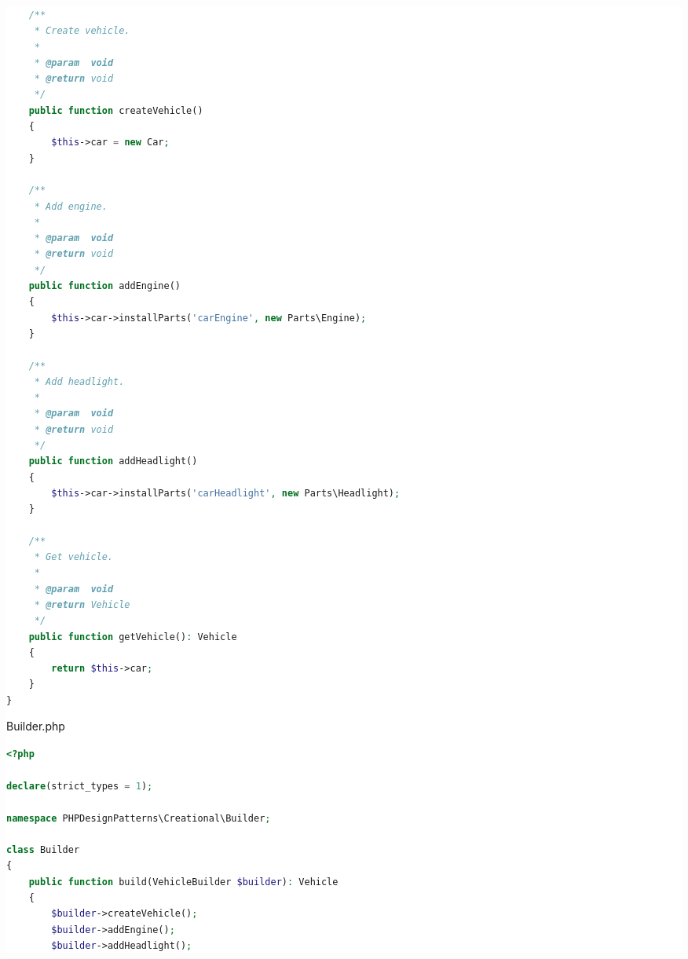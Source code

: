 ```php
    /**
     * Create vehicle.
     *
     * @param  void
     * @return void
     */
    public function createVehicle()
    {
        $this->car = new Car;
    }

    /**
     * Add engine.
     *
     * @param  void
     * @return void
     */
    public function addEngine()
    {
        $this->car->installParts('carEngine', new Parts\Engine);
    }

    /**
     * Add headlight.
     *
     * @param  void
     * @return void
     */
    public function addHeadlight()
    {
        $this->car->installParts('carHeadlight', new Parts\Headlight);
    }

    /**
     * Get vehicle.
     *
     * @param  void
     * @return Vehicle
     */
    public function getVehicle(): Vehicle
    {
        return $this->car;
    }
}

```

Builder.php

```php
<?php

declare(strict_types = 1);

namespace PHPDesignPatterns\Creational\Builder;

class Builder
{
    public function build(VehicleBuilder $builder): Vehicle
    {
        $builder->createVehicle();
        $builder->addEngine();
        $builder->addHeadlight();

```